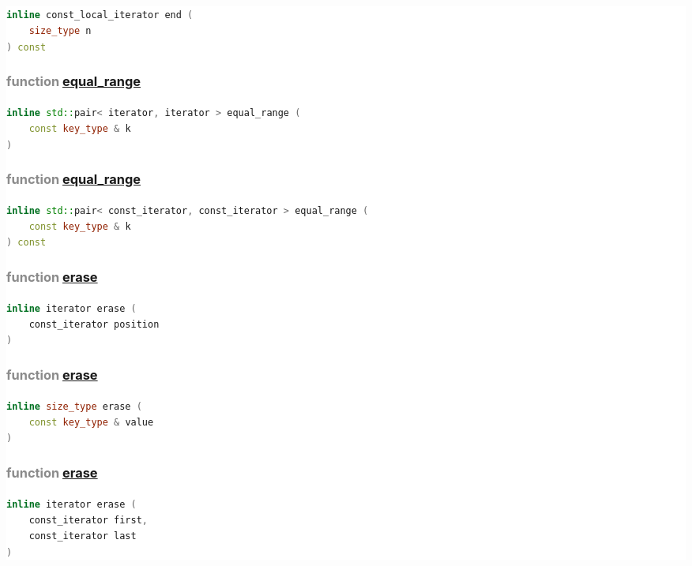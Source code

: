```cpp
inline const_local_iterator end (
    size_type n
) const 
```



### <span style="opacity:0.5;">function</span> <a id="607ed7d7" href="#607ed7d7">equal_range</a>

```cpp
inline std::pair< iterator, iterator > equal_range (
    const key_type & k
) 
```



### <span style="opacity:0.5;">function</span> <a id="b749bdfd" href="#b749bdfd">equal_range</a>

```cpp
inline std::pair< const_iterator, const_iterator > equal_range (
    const key_type & k
) const 
```



### <span style="opacity:0.5;">function</span> <a id="c4f040e7" href="#c4f040e7">erase</a>

```cpp
inline iterator erase (
    const_iterator position
) 
```



### <span style="opacity:0.5;">function</span> <a id="6e7d335c" href="#6e7d335c">erase</a>

```cpp
inline size_type erase (
    const key_type & value
) 
```



### <span style="opacity:0.5;">function</span> <a id="38971d86" href="#38971d86">erase</a>

```cpp
inline iterator erase (
    const_iterator first,
    const_iterator last
) 
```

